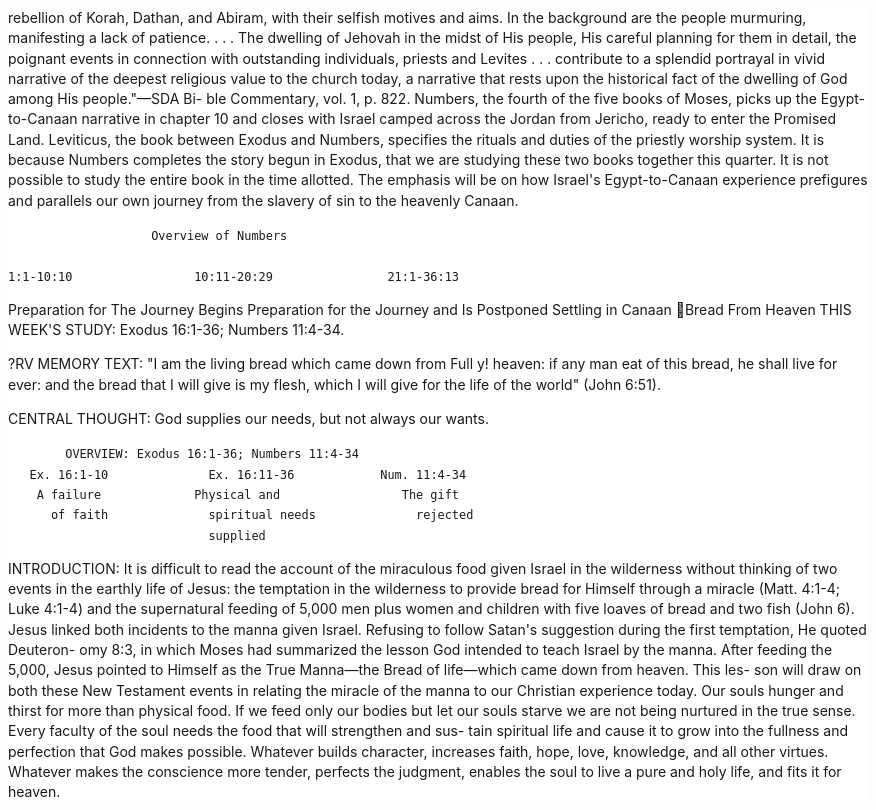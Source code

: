 rebellion of Korah, Dathan, and Abiram, with their selfish motives
and aims. In the background are the people murmuring, manifesting a
lack of patience. . . . The dwelling of Jehovah in the midst of His
people, His careful planning for them in detail, the poignant events in
connection with outstanding individuals, priests and Levites
. . . contribute to a splendid portrayal in vivid narrative of the deepest
religious value to the church today, a narrative that rests upon the
historical fact of the dwelling of God among His people."—SDA Bi-
ble Commentary, vol. 1, p. 822.
    Numbers, the fourth of the five books of Moses, picks up the
Egypt-to-Canaan narrative in chapter 10 and closes with Israel
camped across the Jordan from Jericho, ready to enter the Promised
Land. Leviticus, the book between Exodus and Numbers, specifies
the rituals and duties of the priestly worship system. It is because
Numbers completes the story begun in Exodus, that we are studying
these two books together this quarter. It is not possible to study the
entire book in the time allotted. The emphasis will be on how Israel's
Egypt-to-Canaan experience prefigures and parallels our own journey
from the slavery of sin to the heavenly Canaan.




                        Overview of Numbers

    1:1-10:10                 10:11-20:29                21:1-36:13
 Preparation for         The Journey Begins           Preparation for
  the Journey             and Is Postponed           Settling in Canaan
Bread From Heaven
THIS WEEK'S STUDY: Exodus 16:1-36; Numbers 11:4-34.

?RV MEMORY TEXT: "I am the living bread which came down from
 Full
  y! heaven: if any man eat of this bread, he shall live for ever: and the
      bread that I will give is my flesh, which I will give for the life of
      the world" (John 6:51).

CENTRAL THOUGHT: God supplies our needs, but not always our
wants.


            OVERVIEW: Exodus 16:1-36; Numbers 11:4-34
       Ex. 16:1-10              Ex. 16:11-36            Num. 11:4-34
        A failure             Physical and                 The gift
          of faith              spiritual needs              rejected
                                supplied


INTRODUCTION: It is difficult to read the account of the miraculous food
given Israel in the wilderness without thinking of two events in the earthly
life of Jesus: the temptation in the wilderness to provide bread for Himself
through a miracle (Matt. 4:1-4; Luke 4:1-4) and the supernatural feeding of
5,000 men plus women and children with five loaves of bread and two fish
(John 6). Jesus linked both incidents to the manna given Israel. Refusing to
follow Satan's suggestion during the first temptation, He quoted Deuteron-
omy 8:3, in which Moses had summarized the lesson God intended to teach
Israel by the manna. After feeding the 5,000, Jesus pointed to Himself as the
True Manna—the Bread of life—which came down from heaven. This les-
son will draw on both these New Testament events in relating the miracle of
the manna to our Christian experience today.
   Our souls hunger and thirst for more than physical food. If we feed only
our bodies but let our souls starve we are not being nurtured in the true
sense. Every faculty of the soul needs the food that will strengthen and sus-
tain spiritual life and cause it to grow into the fullness and perfection that
God makes possible. Whatever builds character, increases faith, hope, love,
knowledge, and all other virtues. Whatever makes the conscience more
tender, perfects the judgment, enables the soul to live a pure and holy life,
and fits it for heaven.
